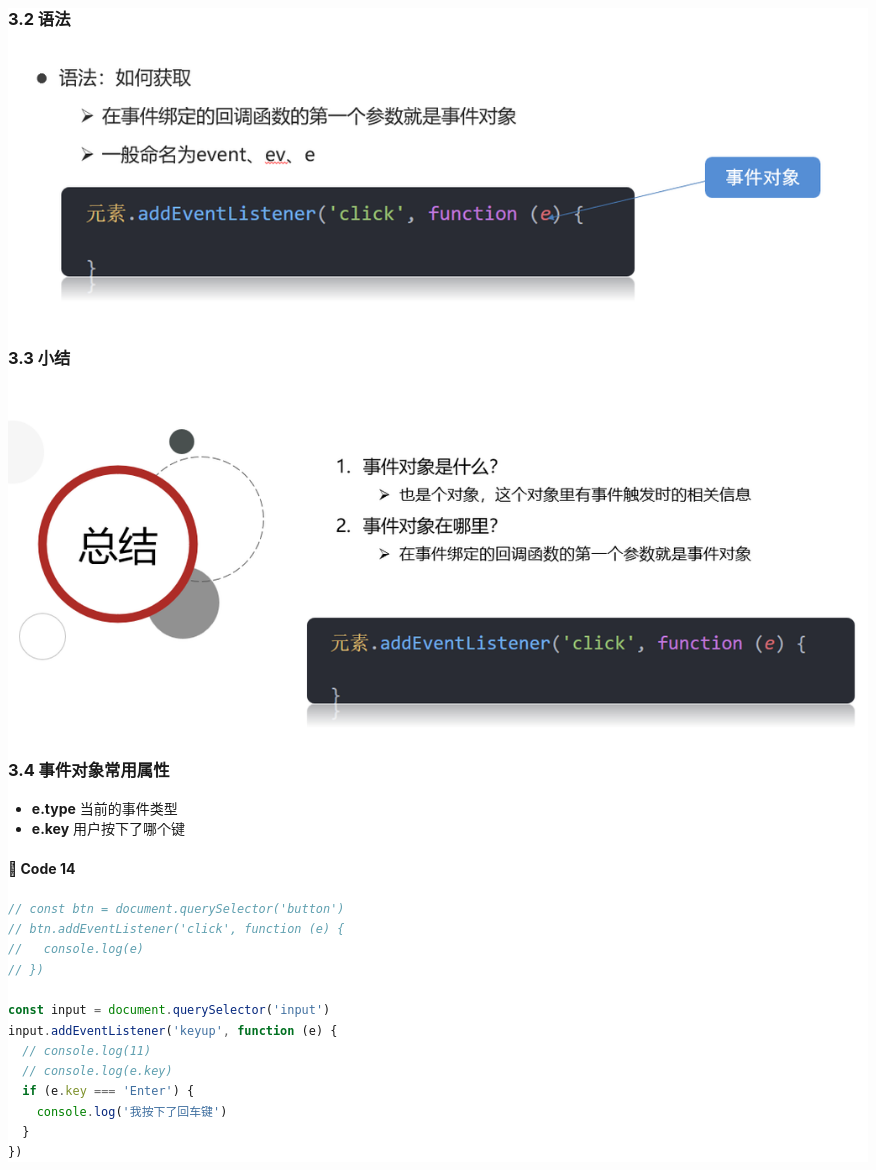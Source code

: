 ### 3.2 语法

![image-20220720175647711](imgs/image-20220720175647711.png)

### 3.3 小结

![image-20220720175913609](imgs/image-20220720175913609.png)

###  3.4 事件对象常用属性

- **e.type**  当前的事件类型
-  **e.key**  用户按下了哪个键

#### 🚩 Code 14 

```js
// const btn = document.querySelector('button')
// btn.addEventListener('click', function (e) {
//   console.log(e)
// })

const input = document.querySelector('input')
input.addEventListener('keyup', function (e) {
  // console.log(11)
  // console.log(e.key)
  if (e.key === 'Enter') {
    console.log('我按下了回车键')
  }
})
```
